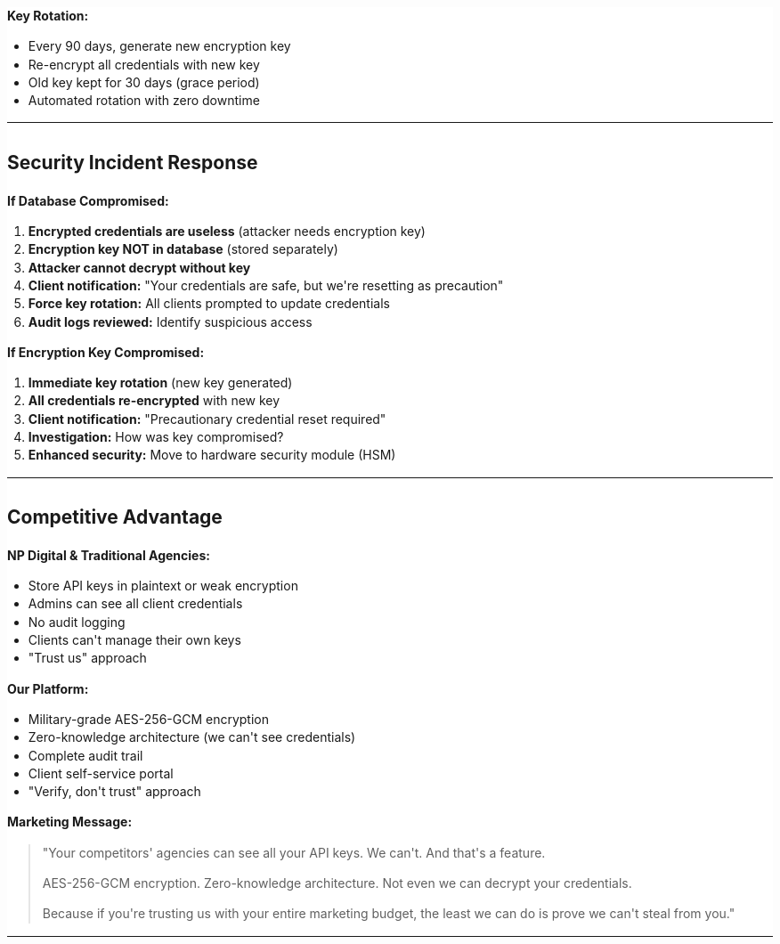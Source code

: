 **Key Rotation:**
- Every 90 days, generate new encryption key
- Re-encrypt all credentials with new key
- Old key kept for 30 days (grace period)
- Automated rotation with zero downtime

---

## Security Incident Response

**If Database Compromised:**
1. **Encrypted credentials are useless** (attacker needs encryption key)
2. **Encryption key NOT in database** (stored separately)
3. **Attacker cannot decrypt without key**
4. **Client notification:** "Your credentials are safe, but we're resetting as precaution"
5. **Force key rotation:** All clients prompted to update credentials
6. **Audit logs reviewed:** Identify suspicious access

**If Encryption Key Compromised:**
1. **Immediate key rotation** (new key generated)
2. **All credentials re-encrypted** with new key
3. **Client notification:** "Precautionary credential reset required"
4. **Investigation:** How was key compromised?
5. **Enhanced security:** Move to hardware security module (HSM)

---

## Competitive Advantage

**NP Digital & Traditional Agencies:**
- Store API keys in plaintext or weak encryption
- Admins can see all client credentials
- No audit logging
- Clients can't manage their own keys
- "Trust us" approach

**Our Platform:**
- Military-grade AES-256-GCM encryption
- Zero-knowledge architecture (we can't see credentials)
- Complete audit trail
- Client self-service portal
- "Verify, don't trust" approach

**Marketing Message:**
> "Your competitors' agencies can see all your API keys.
>  We can't. And that's a feature.
>
>  AES-256-GCM encryption. Zero-knowledge architecture.
>  Not even we can decrypt your credentials.
>
>  Because if you're trusting us with your entire marketing budget,
>  the least we can do is prove we can't steal from you."

---